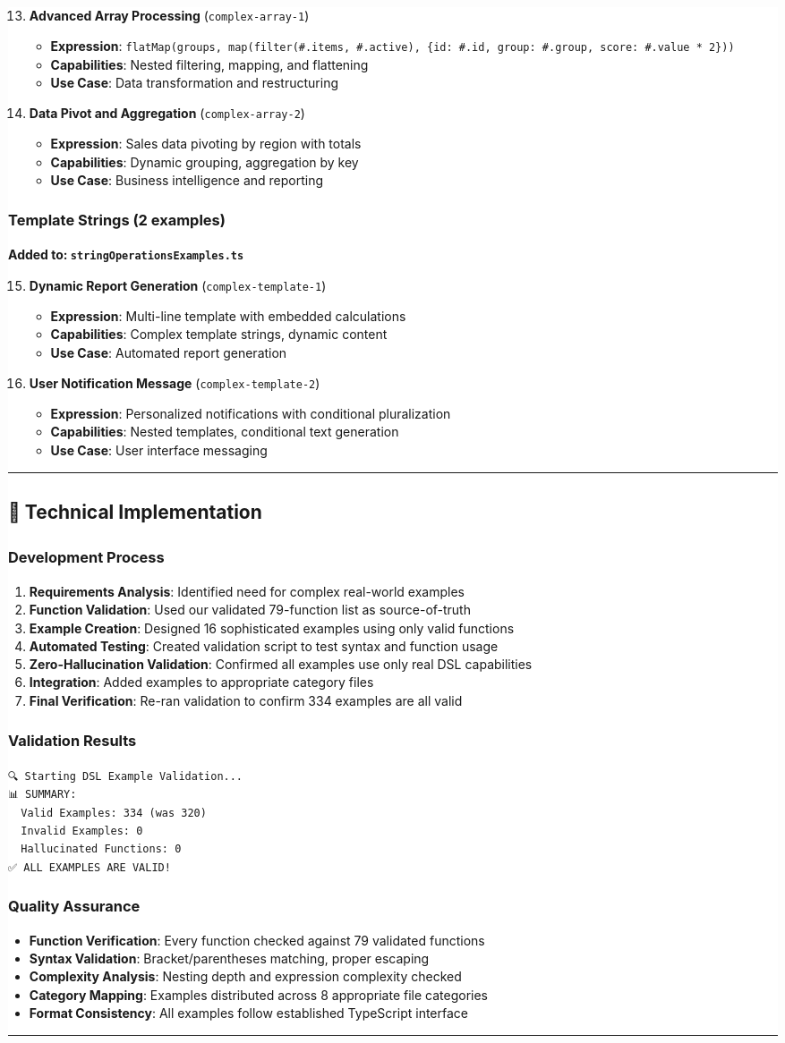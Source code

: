 13. **Advanced Array Processing** (`complex-array-1`)
    - **Expression**: `flatMap(groups, map(filter(#.items, #.active), {id: #.id, group: #.group, score: #.value * 2}))`
    - **Capabilities**: Nested filtering, mapping, and flattening
    - **Use Case**: Data transformation and restructuring

14. **Data Pivot and Aggregation** (`complex-array-2`)
    - **Expression**: Sales data pivoting by region with totals
    - **Capabilities**: Dynamic grouping, aggregation by key
    - **Use Case**: Business intelligence and reporting

### **Template Strings (2 examples)**
**Added to: `stringOperationsExamples.ts`**

15. **Dynamic Report Generation** (`complex-template-1`)
    - **Expression**: Multi-line template with embedded calculations
    - **Capabilities**: Complex template strings, dynamic content
    - **Use Case**: Automated report generation

16. **User Notification Message** (`complex-template-2`)
    - **Expression**: Personalized notifications with conditional pluralization
    - **Capabilities**: Nested templates, conditional text generation
    - **Use Case**: User interface messaging

---

## **🔧 Technical Implementation**

### **Development Process**
1. **Requirements Analysis**: Identified need for complex real-world examples
2. **Function Validation**: Used our validated 79-function list as source-of-truth
3. **Example Creation**: Designed 16 sophisticated examples using only valid functions
4. **Automated Testing**: Created validation script to test syntax and function usage
5. **Zero-Hallucination Validation**: Confirmed all examples use only real DSL capabilities
6. **Integration**: Added examples to appropriate category files
7. **Final Verification**: Re-ran validation to confirm 334 examples are all valid

### **Validation Results**
```
🔍 Starting DSL Example Validation...
📊 SUMMARY:
  Valid Examples: 334 (was 320)
  Invalid Examples: 0
  Hallucinated Functions: 0
✅ ALL EXAMPLES ARE VALID!
```

### **Quality Assurance**
- **Function Verification**: Every function checked against 79 validated functions
- **Syntax Validation**: Bracket/parentheses matching, proper escaping
- **Complexity Analysis**: Nesting depth and expression complexity checked
- **Category Mapping**: Examples distributed across 8 appropriate file categories
- **Format Consistency**: All examples follow established TypeScript interface

---